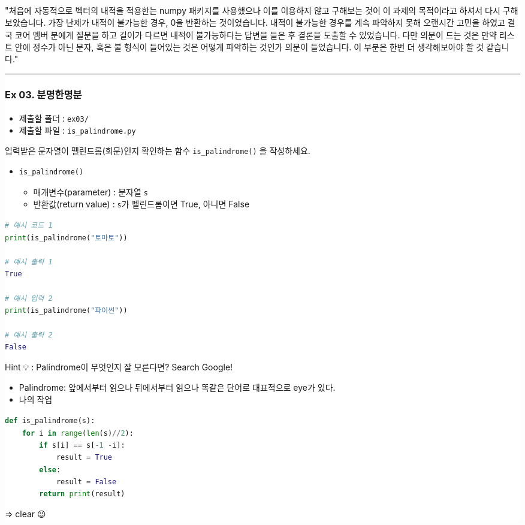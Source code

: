 

"처음에 자동적으로 벡터의 내적을 적용한는 numpy 패키지를 사용했으나 이를 이용하지 않고 구해보는 것이 이 과제의 목적이라고 하셔서 다시 구해보았습니다. 가장 난제가 내적이 불가능한 경우, 0을 반환하는 것이었습니다. 내적이 불가능한 경우를 계속 파악하지 못해 오랜시간 고민을 하였고 결국 코어 멤버 분에게 질문을 하고 길이가 다르면 내적이 불가능하다는 답변을 들은 후 결론을 도출할 수 있었습니다. 다만 의문이 드는 것은 만약 리스트 안에 정수가 아닌 문자, 혹은 불 형식이 들어있는 것은 어떻게 파악하는 것인가 의문이 들었습니다. 이 부분은 한번 더 생각해보아야 할 것 같습니다."

---

### Ex 03. 분명한명분

- 제출할 폴더 : `ex03/`
- 제출할 파일 : `is_palindrome.py`

입력받은 문자열이 펠린드롬(회문)인지 확인하는 함수 `is_palindrome()` 을 작성하세요.

- ```
  is_palindrome()
  ```

  - 매개변수(parameter) : 문자열 `s`
  - 반환값(return value) : `s`가 펠린드롬이면 True, 아니면 False

```python
# 예시 코드 1
print(is_palindrome("토마토"))

# 예시 출력 1
True

# 예시 입력 2
print(is_palindrome("파이썬"))

# 예시 출력 2
False
```

Hint 💡 : Palindrome이 무엇인지 잘 모른다면? Search Google!



- Palindrome: 앞에서부터 읽으나 뒤에서부터 읽으나 똑같은 단어로 대표적으로 eye가 있다.
- 나의 작업

```python
def is_palindrome(s):
    for i in range(len(s)//2):
        if s[i] == s[-1 -i]:
            result = True
        else:
            result = False
        return print(result)
```

=> clear 😉


